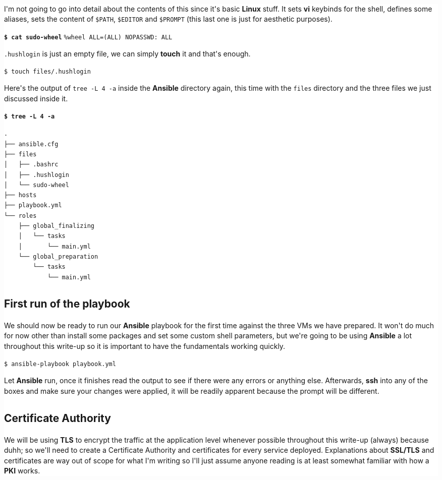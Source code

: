 I'm not going to go into detail about the contents of this since it's basic **Linux** stuff.
It sets **vi** keybinds for the shell, defines some aliases, sets the content of `$PATH`, `$EDITOR` and `$PROMPT` (this last one is just for aesthetic purposes).

**`$ cat sudo-wheel`**
`%wheel ALL=(ALL) NOPASSWD: ALL`

`.hushlogin` is just an empty file, we can simply **touch** it and that's enough.

`$ touch files/.hushlogin`

Here's the output of `tree -L 4 -a` inside the **Ansible** directory again, this time with the `files` directory and the three files we just discussed inside it.

**`$ tree -L 4 -a`**
```
.
├── ansible.cfg
├── files
│   ├── .bashrc
│   ├── .hushlogin
│   └── sudo-wheel
├── hosts
├── playbook.yml
└── roles
    ├── global_finalizing
    │   └── tasks
    │       └── main.yml
    └── global_preparation
        └── tasks
            └── main.yml
```

## First run of the playbook

We should now be ready to run our **Ansible** playbook for the first time against the three VMs we have prepared. It won't do much for now other than install some packages and set some custom shell parameters, but we're going to be using **Ansible** a lot throughout this write-up so it is important to have the fundamentals working quickly.

`$ ansible-playbook playbook.yml`

Let **Ansible** run, once it finishes read the output to see if there were any errors or anything else.
Afterwards, **ssh** into any of the boxes and make sure your changes were applied, it will be readily apparent because the prompt will be different.

## Certificate Authority

We will be using **TLS** to encrypt the traffic at the application level whenever possible throughout this write-up (always) because duhh; so we'll need to create a Certificate Authority and certificates for every service deployed.
Explanations about **SSL/TLS** and certificates are way out of scope for what I'm writing so I'll just assume anyone reading is at least somewhat familiar with how a **PKI** works.
